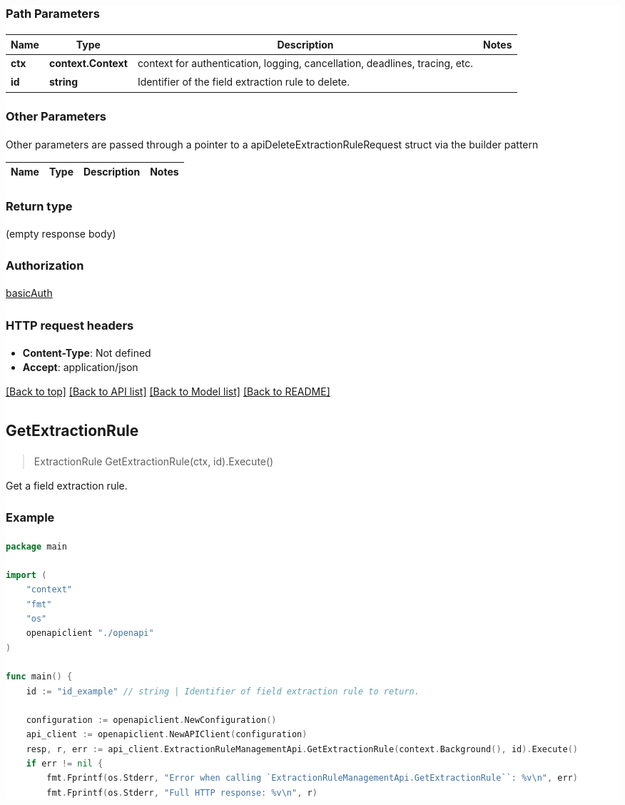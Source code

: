 ### Path Parameters


Name | Type | Description  | Notes
------------- | ------------- | ------------- | -------------
**ctx** | **context.Context** | context for authentication, logging, cancellation, deadlines, tracing, etc.
**id** | **string** | Identifier of the field extraction rule to delete. | 

### Other Parameters

Other parameters are passed through a pointer to a apiDeleteExtractionRuleRequest struct via the builder pattern


Name | Type | Description  | Notes
------------- | ------------- | ------------- | -------------


### Return type

 (empty response body)

### Authorization

[basicAuth](../README.md#basicAuth)

### HTTP request headers

- **Content-Type**: Not defined
- **Accept**: application/json

[[Back to top]](#) [[Back to API list]](../README.md#documentation-for-api-endpoints)
[[Back to Model list]](../README.md#documentation-for-models)
[[Back to README]](../README.md)


## GetExtractionRule

> ExtractionRule GetExtractionRule(ctx, id).Execute()

Get a field extraction rule.



### Example

```go
package main

import (
    "context"
    "fmt"
    "os"
    openapiclient "./openapi"
)

func main() {
    id := "id_example" // string | Identifier of field extraction rule to return.

    configuration := openapiclient.NewConfiguration()
    api_client := openapiclient.NewAPIClient(configuration)
    resp, r, err := api_client.ExtractionRuleManagementApi.GetExtractionRule(context.Background(), id).Execute()
    if err != nil {
        fmt.Fprintf(os.Stderr, "Error when calling `ExtractionRuleManagementApi.GetExtractionRule``: %v\n", err)
        fmt.Fprintf(os.Stderr, "Full HTTP response: %v\n", r)
```